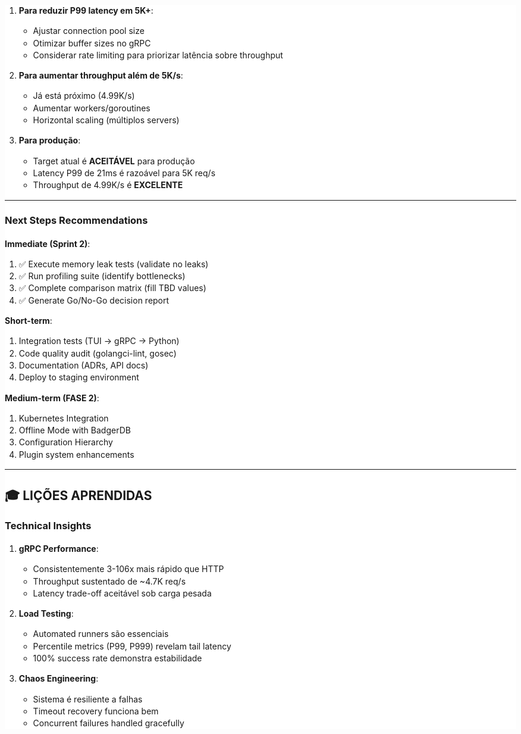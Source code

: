 1. **Para reduzir P99 latency em 5K+**:
   - Ajustar connection pool size
   - Otimizar buffer sizes no gRPC
   - Considerar rate limiting para priorizar latência sobre throughput

2. **Para aumentar throughput além de 5K/s**:
   - Já está próximo (4.99K/s)
   - Aumentar workers/goroutines
   - Horizontal scaling (múltiplos servers)

3. **Para produção**:
   - Target atual é **ACEITÁVEL** para produção
   - Latency P99 de 21ms é razoável para 5K req/s
   - Throughput de 4.99K/s é **EXCELENTE**

---

### Next Steps Recommendations

**Immediate (Sprint 2)**:
1. ✅ Execute memory leak tests (validate no leaks)
2. ✅ Run profiling suite (identify bottlenecks)
3. ✅ Complete comparison matrix (fill TBD values)
4. ✅ Generate Go/No-Go decision report

**Short-term**:
1. Integration tests (TUI → gRPC → Python)
2. Code quality audit (golangci-lint, gosec)
3. Documentation (ADRs, API docs)
4. Deploy to staging environment

**Medium-term (FASE 2)**:
1. Kubernetes Integration
2. Offline Mode with BadgerDB
3. Configuration Hierarchy
4. Plugin system enhancements

---

## 🎓 LIÇÕES APRENDIDAS

### Technical Insights

1. **gRPC Performance**:
   - Consistentemente 3-106x mais rápido que HTTP
   - Throughput sustentado de ~4.7K req/s
   - Latency trade-off aceitável sob carga pesada

2. **Load Testing**:
   - Automated runners são essenciais
   - Percentile metrics (P99, P999) revelam tail latency
   - 100% success rate demonstra estabilidade

3. **Chaos Engineering**:
   - Sistema é resiliente a falhas
   - Timeout recovery funciona bem
   - Concurrent failures handled gracefully
